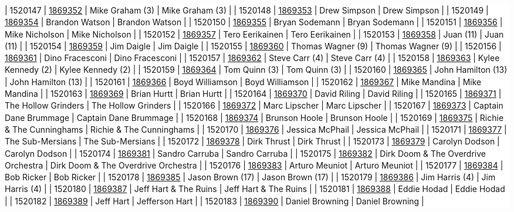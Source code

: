 | 1520147 | [1869352](https://www.discogs.com/artist/1869352) | Mike Graham (3) | Mike Graham (3) |
| 1520148 | [1869353](https://www.discogs.com/artist/1869353) | Drew Simpson | Drew Simpson |
| 1520149 | [1869354](https://www.discogs.com/artist/1869354) | Brandon Watson | Brandon Watson |
| 1520150 | [1869355](https://www.discogs.com/artist/1869355) | Bryan Sodemann | Bryan Sodemann |
| 1520151 | [1869356](https://www.discogs.com/artist/1869356) | Mike Nicholson | Mike Nicholson |
| 1520152 | [1869357](https://www.discogs.com/artist/1869357) | Tero Eerikainen | Tero Eerikainen |
| 1520153 | [1869358](https://www.discogs.com/artist/1869358) | Juan (11) | Juan (11) |
| 1520154 | [1869359](https://www.discogs.com/artist/1869359) | Jim Daigle | Jim Daigle |
| 1520155 | [1869360](https://www.discogs.com/artist/1869360) | Thomas Wagner (9) | Thomas Wagner (9) |
| 1520156 | [1869361](https://www.discogs.com/artist/1869361) | Dino Fracesconi | Dino Fracesconi |
| 1520157 | [1869362](https://www.discogs.com/artist/1869362) | Steve Carr (4) | Steve Carr (4) |
| 1520158 | [1869363](https://www.discogs.com/artist/1869363) | Kylee Kennedy (2) | Kylee Kennedy (2) |
| 1520159 | [1869364](https://www.discogs.com/artist/1869364) | Tom Quinn (3) | Tom Quinn (3) |
| 1520160 | [1869365](https://www.discogs.com/artist/1869365) | John Hamilton (13) | John Hamilton (13) |
| 1520161 | [1869366](https://www.discogs.com/artist/1869366) | Boyd Williamson | Boyd Williamson |
| 1520162 | [1869367](https://www.discogs.com/artist/1869367) | Mike Mandina | Mike Mandina |
| 1520163 | [1869369](https://www.discogs.com/artist/1869369) | Brian Hurtt | Brian Hurtt |
| 1520164 | [1869370](https://www.discogs.com/artist/1869370) | David Riling | David Riling |
| 1520165 | [1869371](https://www.discogs.com/artist/1869371) | The Hollow Grinders | The Hollow Grinders |
| 1520166 | [1869372](https://www.discogs.com/artist/1869372) | Marc Lipscher | Marc Lipscher |
| 1520167 | [1869373](https://www.discogs.com/artist/1869373) | Captain Dane Brummage | Captain Dane Brummage |
| 1520168 | [1869374](https://www.discogs.com/artist/1869374) | Brunson Hoole | Brunson Hoole |
| 1520169 | [1869375](https://www.discogs.com/artist/1869375) | Richie & The Cunninghams | Richie & The Cunninghams |
| 1520170 | [1869376](https://www.discogs.com/artist/1869376) | Jessica McPhail | Jessica McPhail |
| 1520171 | [1869377](https://www.discogs.com/artist/1869377) | The Sub-Mersians | The Sub-Mersians |
| 1520172 | [1869378](https://www.discogs.com/artist/1869378) | Dirk Thrust | Dirk Thrust |
| 1520173 | [1869379](https://www.discogs.com/artist/1869379) | Carolyn Dodson | Carolyn Dodson |
| 1520174 | [1869381](https://www.discogs.com/artist/1869381) | Sandro Carruba | Sandro Carruba |
| 1520175 | [1869382](https://www.discogs.com/artist/1869382) | Dirk Doom & The Overdrive Orchestra | Dirk Doom & The Overdrive Orchestra |
| 1520176 | [1869383](https://www.discogs.com/artist/1869383) | Arturo Meuniot | Arturo Meuniot |
| 1520177 | [1869384](https://www.discogs.com/artist/1869384) | Bob Ricker | Bob Ricker |
| 1520178 | [1869385](https://www.discogs.com/artist/1869385) | Jason Brown (17) | Jason Brown (17) |
| 1520179 | [1869386](https://www.discogs.com/artist/1869386) | Jim Harris (4) | Jim Harris (4) |
| 1520180 | [1869387](https://www.discogs.com/artist/1869387) | Jeff Hart & The Ruins | Jeff Hart & The Ruins |
| 1520181 | [1869388](https://www.discogs.com/artist/1869388) | Eddie Hodad | Eddie Hodad |
| 1520182 | [1869389](https://www.discogs.com/artist/1869389) | Jeff Hart | Jefferson Hart |
| 1520183 | [1869390](https://www.discogs.com/artist/1869390) | Daniel Browning | Daniel Browning |